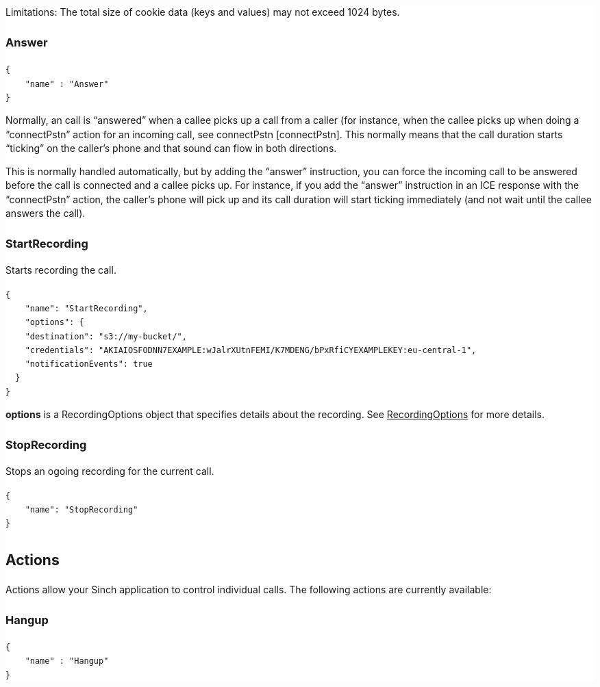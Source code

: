 Limitations: The total size of cookie data (keys and values) may not exceed 1024 bytes.

### Answer

    {
        "name" : "Answer"
    }

Normally, an call is “answered” when a callee picks up a call from a caller (for instance, when the callee picks up when doing a “connectPstn” action for an incoming call, see connectPstn [connectPstn]. This normally means that the call duration starts “ticking” on the caller’s phone and that sound can flow in both directions.

This is normally handled automatically, but by adding the “answer” instruction, you can force the incoming call to be answered before the call is connected and a callee picks up. For instance, if you add the “answer” instruction in an ICE response with the “connectPstn” action, the caller’s phone will pick up and its call duration will start ticking immediately (and not wait until the callee answers the call).

### StartRecording

Starts recording the call.

    {
        "name": "StartRecording",
        "options": {
        "destination": "s3://my-bucket/",
        "credentials": "AKIAIOSFODNN7EXAMPLE:wJalrXUtnFEMI/K7MDENG/bPxRfiCYEXAMPLEKEY:eu-central-1",
        "notificationEvents": true
      }
    }

**options** is a RecordingOptions object that specifies details about the recording. See [RecordingOptions](doc:voice-rest-api-recording#recording-options) for more details.

### StopRecording

Stops an ogoing recording for the current call.

    {
        "name": "StopRecording"
    }

## Actions

Actions allow your Sinch application to control individual calls. The following actions are currently available:

### Hangup

    {
        "name" : "Hangup"
    }
